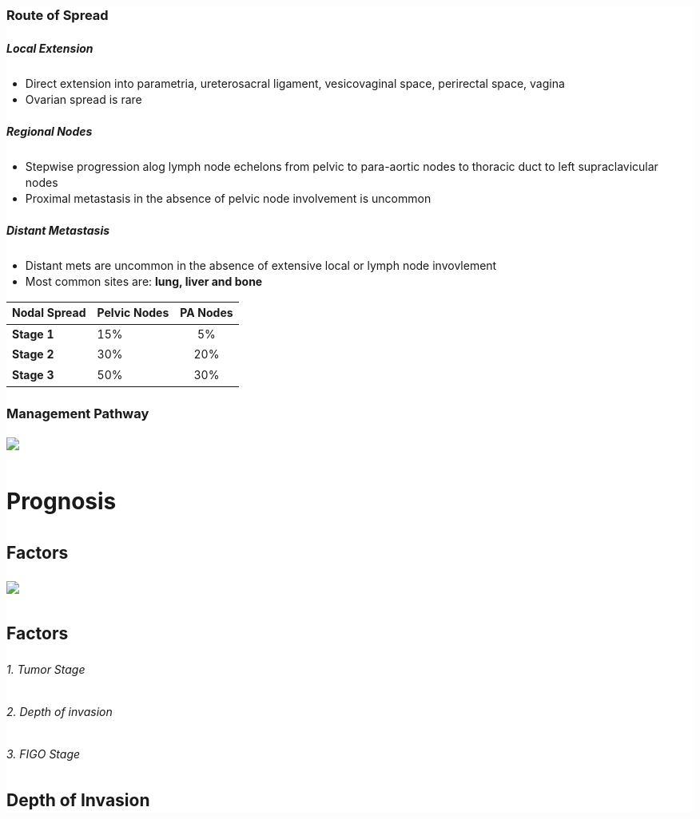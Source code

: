 ### Route of Spread

##### Local Extension

- Direct extension into parametria, ureterosacral ligament, vesicovaginal space, perirectal space, vagina 
- Ovarian spread is rare 

##### Regional Nodes

- Stepwise progression alog lymph node echelons from pelvic to para-aortic nodes to thoracic duct to left supraclavicular nodes 
- Proximal metastasis in the absence of pelvic node involvement is uncommon 

##### Distant Metastasis

- Distant mets are uncommon in the absence of extensive local or lymph node invovlement 
- Most common sites are: **lung, liver and bone**

| Nodal Spread | Pelvic Nodes | PA Nodes |
| :----------- | :----------- | :------: |
| **Stage 1**  | 15%          |    5%    |
| **Stage 2**  | 30%          |   20%    |
| **Stage 3**  | 50%          |   30%    |

### Management Pathway

![](https://i.imgur.com/TFvUClQ.png)



# Prognosis

## Factors

##### ![](https://i.imgur.com/F0hf5Jm.png)



## Factors

###### 1. Tumor Stage

###### 2. Depth of invasion

###### 3. FIGO Stage



## Depth of Invasion
